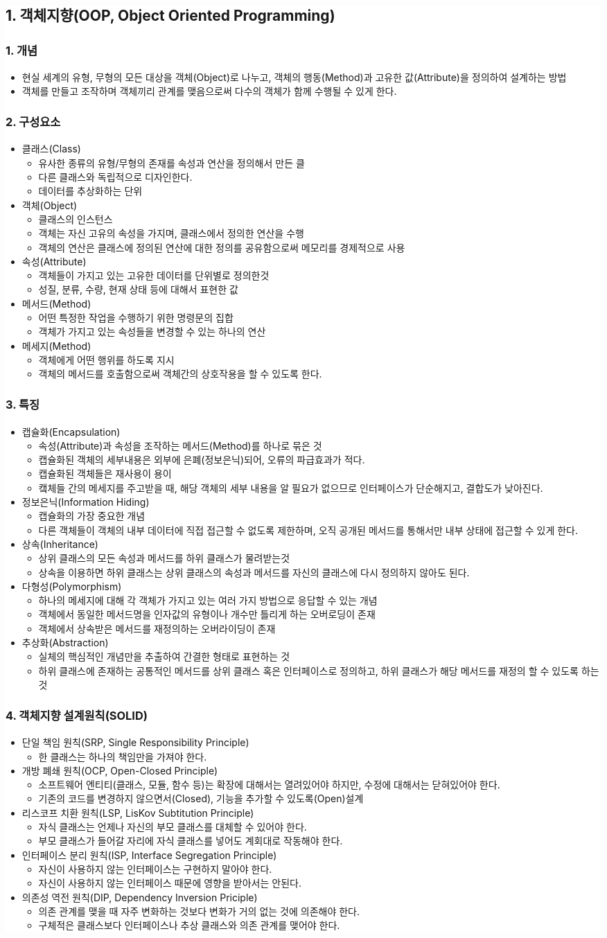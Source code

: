 ## 1. 객체지향(OOP, Object Oriented Programming)
### 1. 개념
- 현실 세계의 유형, 무형의 모든 대상을 객체(Object)로 나누고, 객체의 행동(Method)과 고유한 값(Attribute)을 정의하여 설계하는 방법
- 객체를 만들고 조작하며 객체끼리 관계를 맺음으로써 다수의 객체가 함께 수행될 수 있게 한다.
### 2. 구성요소
- 클래스(Class)
  - 유사한 종류의 유형/무형의 존재를 속성과 연산을 정의해서 만든 클
  - 다른 클래스와 독립적으로 디자인한다.
  - 데이터를 추상화하는 단위
- 객체(Object)
  - 클래스의 인스턴스
  - 객체는 자신 고유의 속성을 가지며, 클래스에서 정의한 연산을 수행
  - 객체의 연산은 클래스에 정의된 연산에 대한 정의를 공유함으로써 메모리를 경제적으로 사용
- 속성(Attribute)
  - 객체들이 가지고 있는 고유한 데이터를 단위별로 정의한것
  - 성질, 분류, 수량, 현재 상태 등에 대해서 표현한 값
- 메서드(Method)
  - 어떤 특정한 작업을 수행하기 위한 명령문의 집합
  - 객체가 가지고 있는 속성들을 변경할 수 있는 하나의 연산
- 메세지(Method)
  - 객체에게 어떤 행위를 하도록 지시
  - 객체의 메서드를 호출함으로써 객체간의 상호작용을 할 수 있도록 한다.
### 3. 특징
- 캡슐화(Encapsulation)
  - 속성(Attribute)과 속성을 조작하는 메서드(Method)를 하나로 묶은 것
  - 캡슐화된 객체의 세부내용은 외부에 은폐(정보은닉)되어, 오류의 파급효과가 적다.
  - 캡슐화된 객체들은 재사용이 용이
  - 캨체들 간의 메세지를 주고받을 때, 해당 객체의 세부 내용을 알 필요가 없으므로 인터페이스가 단순해지고, 결합도가 낮아진다.
- 정보은닉(Information Hiding)
  - 캡슐화의 가장 중요한 개념
  - 다른 객체들이 객체의 내부 데이터에 직접 접근할 수 없도록 제한하며, 오직 공개된 메서드를 통해서만 내부 상태에 접근할 수 있게 한다.
- 상속(Inheritance)
  - 상위 클래스의 모든 속성과 메서드를 하위 클래스가 물려받는것
  - 상속을 이용하면 하위 클래스는 상위 클래스의 속성과 메서드를 자신의 클래스에 다시 정의하지 않아도 된다.
- 다형성(Polymorphism)
  - 하나의 메세지에 대해 각 객체가 가지고 있는 여러 가지 방법으로 응답할 수 있는 개념
  - 객체에서 동일한 메서드명을 인자값의 유형이나 개수만 틀리게 하는 오버로딩이 존재
  - 객체에서 상속받은 메서드를 재정의하는 오버라이딩이 존재
- 추상화(Abstraction)
  - 실체의 핵심적인 개념만을 추출하여 간결한 형태로 표현하는 것
  - 하위 클래스에 존재하는 공통적인 메서드를 상위 클래스 혹은 인터페이스로 정의하고, 하위 클래스가 해당 메서드를 재정의 할 수 있도록 하는 것

### 4. 객체지향 설계원칙(SOLID)
- 단일 책임 원칙(SRP, Single Responsibility Principle)
  - 한 클래스는 하나의 책임만을 가져야 한다.
- 개방 폐쇄 원칙(OCP, Open-Closed Principle)
  - 소프트웨어 엔티티(클래스, 모듈, 함수 등)는 확장에 대해서는 열려있어야 하지만, 수정에 대해서는 닫혀있어야 한다.
  - 기존의 코드를 변경하지 않으면서(Closed), 기능을 추가할 수 있도록(Open)설계
- 리스코프 치환 원칙(LSP, LisKov Subtitution Principle)
  - 자식 클래스는 언제나 자신의 부모 클래스를 대체할 수 있어야 한다.
  - 부모 클래스가 들어갈 자리에 자식 클래스를 넣어도 계회대로 작동해야 한다.
- 인터페이스 분리 원칙(ISP, Interface Segregation Principle)
  - 자신이 사용하지 않는 인터페이스는 구현하지 말아야 한다.
  - 자신이 사용하지 않는 인터페이스 때문에 영향을 받아서는 안된다.
- 의존성 역전 원칙(DIP, Dependency Inversion Priciple)
  - 의존 관계를 맺을 때 자주 변화하는 것보다 변화가 거의 없는 것에 의존해야 한다.
  - 구체적은 클래스보다 인터페이스나 추상 클래스와 의존 관계를 맺어야 한다.
